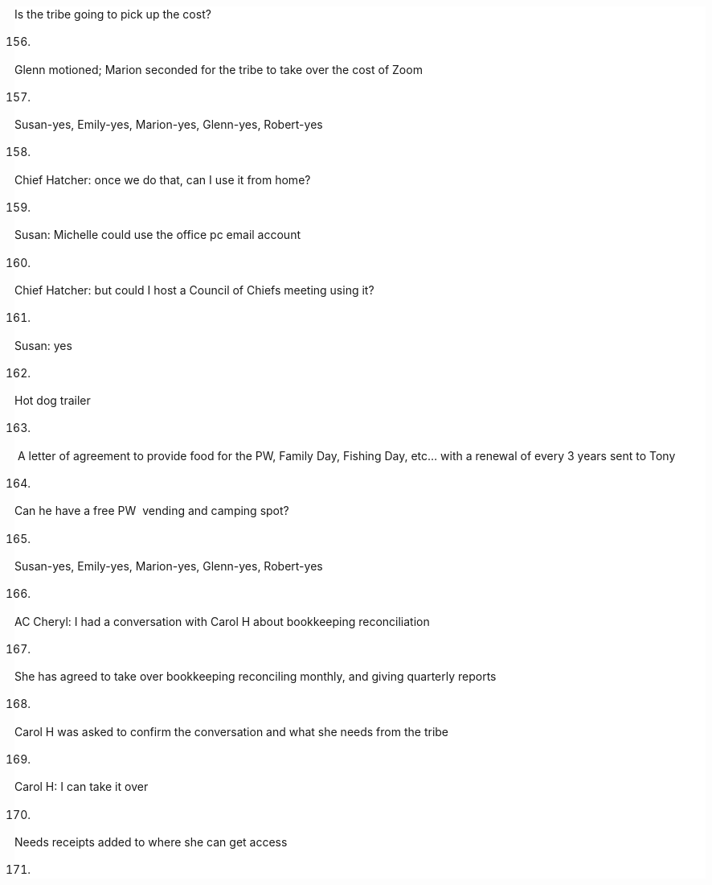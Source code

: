 Is the tribe going to pick up the cost?

156.

Glenn motioned; Marion seconded for the tribe to take over the cost of Zoom

157.

Susan-yes, Emily-yes, Marion-yes, Glenn-yes, Robert-yes

158.

Chief Hatcher: once we do that, can I use it from home?

159.

Susan: Michelle could use the office pc email account

160.

Chief Hatcher: but could I host a Council of Chiefs meeting using it?

161.

Susan: yes

162.

Hot dog trailer

163.

 A letter of agreement to provide food for the PW, Family Day, Fishing Day, etc… with a renewal of every 3 years sent to Tony

164.

Can he have a free PW  vending and camping spot?

165.

Susan-yes, Emily-yes, Marion-yes, Glenn-yes, Robert-yes

166.

AC Cheryl: I had a conversation with Carol H about bookkeeping reconciliation

167.

She has agreed to take over bookkeeping reconciling monthly, and giving quarterly reports

168.

Carol H was asked to confirm the conversation and what she needs from the tribe

169.

Carol H: I can take it over

170.

Needs receipts added to where she can get access

171.
